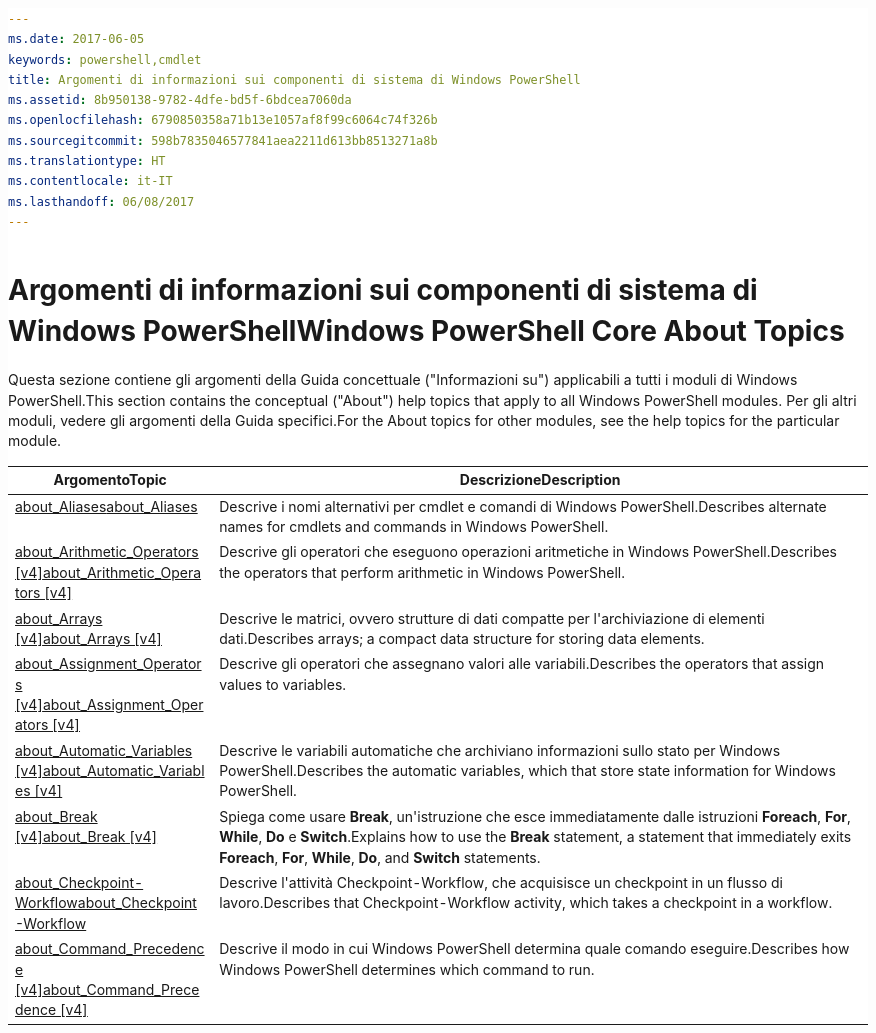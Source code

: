 ```yaml
---
ms.date: 2017-06-05
keywords: powershell,cmdlet
title: Argomenti di informazioni sui componenti di sistema di Windows PowerShell
ms.assetid: 8b950138-9782-4dfe-bd5f-6bdcea7060da
ms.openlocfilehash: 6790850358a71b13e1057af8f99c6064c74f326b
ms.sourcegitcommit: 598b7835046577841aea2211d613bb8513271a8b
ms.translationtype: HT
ms.contentlocale: it-IT
ms.lasthandoff: 06/08/2017
---
```

# <a name="windows-powershell-core-about-topics"></a><span data-ttu-id="d851a-103">Argomenti di informazioni sui componenti di sistema di Windows PowerShell</span><span class="sxs-lookup"><span data-stu-id="d851a-103">Windows PowerShell Core About Topics</span></span>
<span data-ttu-id="d851a-104">Questa sezione contiene gli argomenti della Guida concettuale ("Informazioni su") applicabili a tutti i moduli di Windows PowerShell.</span><span class="sxs-lookup"><span data-stu-id="d851a-104">This section contains the conceptual ("About") help topics that apply to all Windows PowerShell modules.</span></span> <span data-ttu-id="d851a-105">Per gli altri moduli, vedere gli argomenti della Guida specifici.</span><span class="sxs-lookup"><span data-stu-id="d851a-105">For the About topics for other modules, see the help topics for the particular module.</span></span>

|<span data-ttu-id="d851a-106">Argomento</span><span class="sxs-lookup"><span data-stu-id="d851a-106">Topic</span></span>|<span data-ttu-id="d851a-107">Descrizione</span><span class="sxs-lookup"><span data-stu-id="d851a-107">Description</span></span>|
|---------|---------------|
|[<span data-ttu-id="d851a-108">about_Aliases</span><span class="sxs-lookup"><span data-stu-id="d851a-108">about_Aliases</span></span>](https://technet.microsoft.com/en-us/library/638c1890-4425-4a3e-8432-09015672f234)|<span data-ttu-id="d851a-109">Descrive i nomi alternativi per cmdlet e comandi di Windows PowerShell.</span><span class="sxs-lookup"><span data-stu-id="d851a-109">Describes alternate names for cmdlets and commands in Windows PowerShell.</span></span>|
|[<span data-ttu-id="d851a-110">about_Arithmetic_Operators [v4]</span><span class="sxs-lookup"><span data-stu-id="d851a-110">about_Arithmetic_Operators [v4]</span></span>](https://technet.microsoft.com/en-us/library/e471f288-0182-4474-a2de-aa8353c3b09b)|<span data-ttu-id="d851a-111">Descrive gli operatori che eseguono operazioni aritmetiche in Windows PowerShell.</span><span class="sxs-lookup"><span data-stu-id="d851a-111">Describes the operators that perform arithmetic in Windows PowerShell.</span></span>|
|[<span data-ttu-id="d851a-112">about_Arrays [v4]</span><span class="sxs-lookup"><span data-stu-id="d851a-112">about_Arrays [v4]</span></span>](https://technet.microsoft.com/en-us/library/beca4530-77f9-4c0f-817b-ec7a48cdcf9d)|<span data-ttu-id="d851a-113">Descrive le matrici, ovvero strutture di dati compatte per l'archiviazione di elementi dati.</span><span class="sxs-lookup"><span data-stu-id="d851a-113">Describes arrays; a compact data structure for storing data elements.</span></span>|
|[<span data-ttu-id="d851a-114">about_Assignment_Operators [v4]</span><span class="sxs-lookup"><span data-stu-id="d851a-114">about_Assignment_Operators [v4]</span></span>](https://technet.microsoft.com/en-us/library/ac2e399d-9cdc-422c-8b44-7746d93d1db5)|<span data-ttu-id="d851a-115">Descrive gli operatori che assegnano valori alle variabili.</span><span class="sxs-lookup"><span data-stu-id="d851a-115">Describes the operators that assign values to variables.</span></span>|
|[<span data-ttu-id="d851a-116">about_Automatic_Variables [v4]</span><span class="sxs-lookup"><span data-stu-id="d851a-116">about_Automatic_Variables [v4]</span></span>](https://technet.microsoft.com/en-us/library/68bc622f-eb7e-4cf5-9c56-a289737efc99)|<span data-ttu-id="d851a-117">Descrive le variabili automatiche che archiviano informazioni sullo stato per Windows PowerShell.</span><span class="sxs-lookup"><span data-stu-id="d851a-117">Describes the automatic variables, which that store state information for Windows PowerShell.</span></span>|
|[<span data-ttu-id="d851a-118">about_Break [v4]</span><span class="sxs-lookup"><span data-stu-id="d851a-118">about_Break [v4]</span></span>](https://technet.microsoft.com/en-us/library/fb810374-761e-46f2-8748-eac12557cf54)|<span data-ttu-id="d851a-119">Spiega come usare **Break**, un'istruzione che esce immediatamente dalle istruzioni **Foreach**, **For**, **While**, **Do** e **Switch**.</span><span class="sxs-lookup"><span data-stu-id="d851a-119">Explains how to use the **Break** statement, a statement that immediately exits **Foreach**, **For**, **While**, **Do**, and **Switch** statements.</span></span>|
|[<span data-ttu-id="d851a-120">about_Checkpoint-Workflow</span><span class="sxs-lookup"><span data-stu-id="d851a-120">about_Checkpoint-Workflow</span></span>](https://technet.microsoft.com/en-us/library/3a309488-1e7a-4807-b83b-dedbeac3ee1c)|<span data-ttu-id="d851a-121">Descrive l'attività Checkpoint-Workflow, che acquisisce un checkpoint in un flusso di lavoro.</span><span class="sxs-lookup"><span data-stu-id="d851a-121">Describes that Checkpoint-Workflow activity, which takes a checkpoint in a workflow.</span></span>|
|[<span data-ttu-id="d851a-122">about_Command_Precedence [v4]</span><span class="sxs-lookup"><span data-stu-id="d851a-122">about_Command_Precedence [v4]</span></span>](https://technet.microsoft.com/en-us/library/fb14a05e-d461-432d-a253-e9371b54bd2e)|<span data-ttu-id="d851a-123">Descrive il modo in cui Windows PowerShell determina quale comando eseguire.</span><span class="sxs-lookup"><span data-stu-id="d851a-123">Describes how Windows PowerShell determines which command to run.</span></span>|
